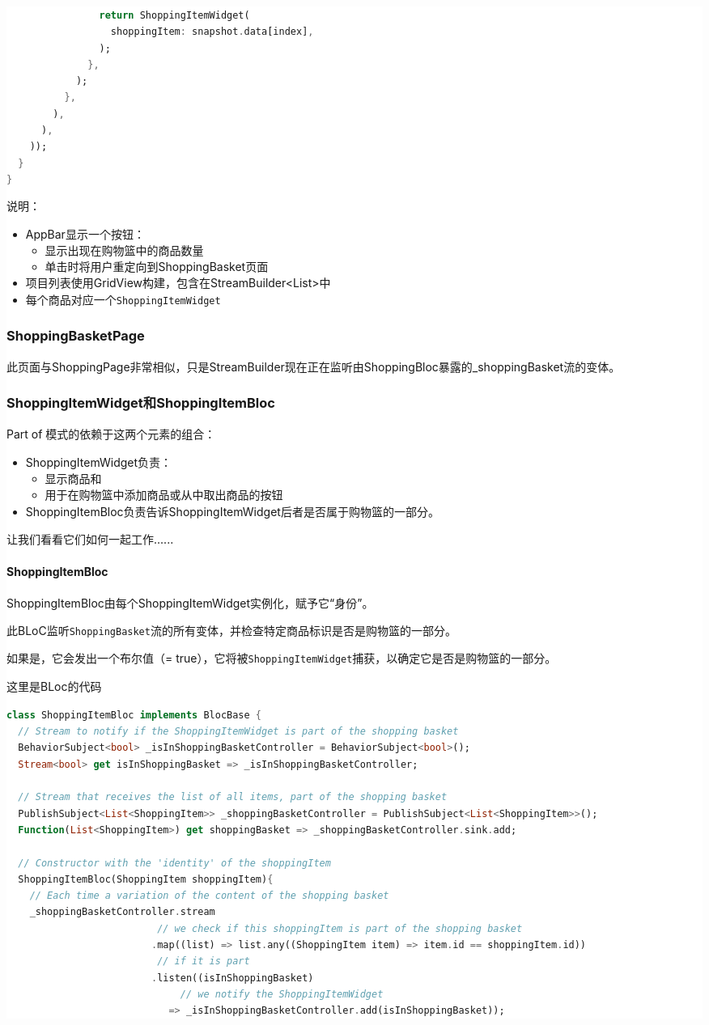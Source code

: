 ```dart
                return ShoppingItemWidget(
                  shoppingItem: snapshot.data[index],
                );
              },
            );
          },
        ),
      ),
    ));
  }
}
```
说明：

* AppBar显示一个按钮：
  * 显示出现在购物篮中的商品数量
  * 单击时将用户重定向到ShoppingBasket页面
* 项目列表使用GridView构建，包含在StreamBuilder<List<ShoppingItem>>中
* 每个商品对应一个`ShoppingItemWidget`

### ShoppingBasketPage

此页面与ShoppingPage非常相似，只是StreamBuilder现在正在监听由ShoppingBloc暴露的_shoppingBasket流的变体。

### ShoppingItemWidget和ShoppingItemBloc

Part of 模式的依赖于这两个元素的组合：

* ShoppingItemWidget负责：
   * 显示商品和
   * 用于在购物篮中添加商品或从中取出商品的按钮
* ShoppingItemBloc负责告诉ShoppingItemWidget后者是否属于购物篮的一部分。


让我们看看它们如何一起工作......
 
#### ShoppingItemBloc
ShoppingItemBloc由每个ShoppingItemWidget实例化，赋予它“身份”。

此BLoC监听`ShoppingBasket`流的所有变体，并检查特定商品标识是否是购物篮的一部分。

如果是，它会发出一个布尔值（= true），它将被`ShoppingItemWidget`捕获，以确定它是否是购物篮的一部分。

这里是BLoc的代码

```dart
class ShoppingItemBloc implements BlocBase {
  // Stream to notify if the ShoppingItemWidget is part of the shopping basket
  BehaviorSubject<bool> _isInShoppingBasketController = BehaviorSubject<bool>();
  Stream<bool> get isInShoppingBasket => _isInShoppingBasketController;

  // Stream that receives the list of all items, part of the shopping basket
  PublishSubject<List<ShoppingItem>> _shoppingBasketController = PublishSubject<List<ShoppingItem>>();
  Function(List<ShoppingItem>) get shoppingBasket => _shoppingBasketController.sink.add;

  // Constructor with the 'identity' of the shoppingItem
  ShoppingItemBloc(ShoppingItem shoppingItem){
    // Each time a variation of the content of the shopping basket
    _shoppingBasketController.stream
                          // we check if this shoppingItem is part of the shopping basket
                         .map((list) => list.any((ShoppingItem item) => item.id == shoppingItem.id))
                          // if it is part
                         .listen((isInShoppingBasket)
                              // we notify the ShoppingItemWidget 
                            => _isInShoppingBasketController.add(isInShoppingBasket));
```